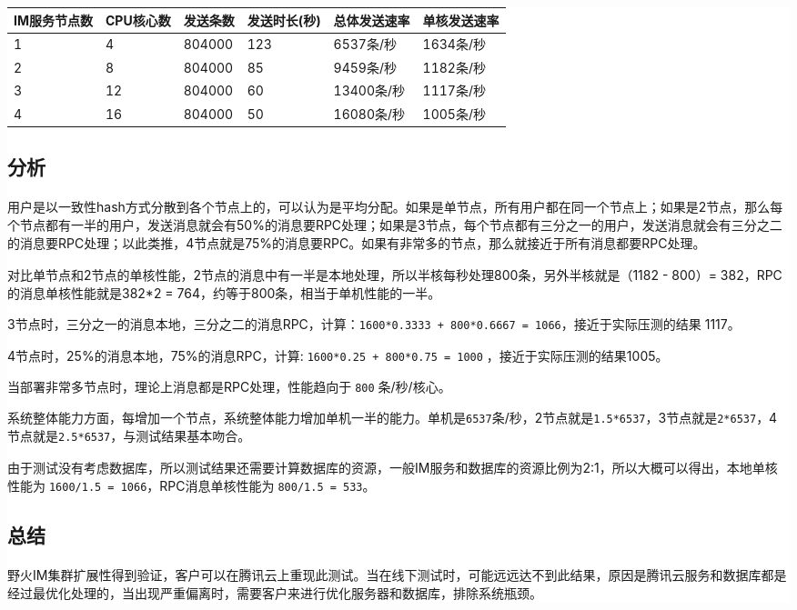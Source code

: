 | IM服务节点数| CPU核心数 | 发送条数 | 发送时长(秒) | 总体发送速率 | 单核发送速率 |
| ------ | ------ | ------ | ------ | ----- | --------- |
| 1 | 4 | 804000| 123 | 6537条/秒 | 1634条/秒 |
| 2 | 8 | 804000| 85 | 9459条/秒 | 1182条/秒 |
| 3 | 12 | 804000| 60 | 13400条/秒 | 1117条/秒 |
| 4 | 16 | 804000| 50 | 16080条/秒 | 1005条/秒 |

## 分析
用户是以一致性hash方式分散到各个节点上的，可以认为是平均分配。如果是单节点，所有用户都在同一个节点上；如果是2节点，那么每个节点都有一半的用户，发送消息就会有50%的消息要RPC处理；如果是3节点，每个节点都有三分之一的用户，发送消息就会有三分之二的消息要RPC处理；以此类推，4节点就是75%的消息要RPC。如果有非常多的节点，那么就接近于所有消息都要RPC处理。

对比单节点和2节点的单核性能，2节点的消息中有一半是本地处理，所以半核每秒处理800条，另外半核就是（1182 - 800）= 382，RPC的消息单核性能就是382*2 = 764，约等于800条，相当于单机性能的一半。

3节点时，三分之一的消息本地，三分之二的消息RPC，计算：```1600*0.3333 + 800*0.6667 = 1066```，接近于实际压测的结果 1117。

4节点时，25%的消息本地，75%的消息RPC，计算: ```1600*0.25 + 800*0.75 = 1000``` ，接近于实际压测的结果1005。

当部署非常多节点时，理论上消息都是RPC处理，性能趋向于 ```800``` 条/秒/核心。

系统整体能力方面，每增加一个节点，系统整体能力增加单机一半的能力。单机是```6537```条/秒，2节点就是```1.5*6537```，3节点就是```2*6537```，4节点就是```2.5*6537```，与测试结果基本吻合。

由于测试没有考虑数据库，所以测试结果还需要计算数据库的资源，一般IM服务和数据库的资源比例为2:1，所以大概可以得出，本地单核性能为 ```1600/1.5 = 1066```，RPC消息单核性能为 ```800/1.5 = 533```。

## 总结
野火IM集群扩展性得到验证，客户可以在腾讯云上重现此测试。当在线下测试时，可能远远达不到此结果，原因是腾讯云服务和数据库都是经过最优化处理的，当出现严重偏离时，需要客户来进行优化服务器和数据库，排除系统瓶颈。
